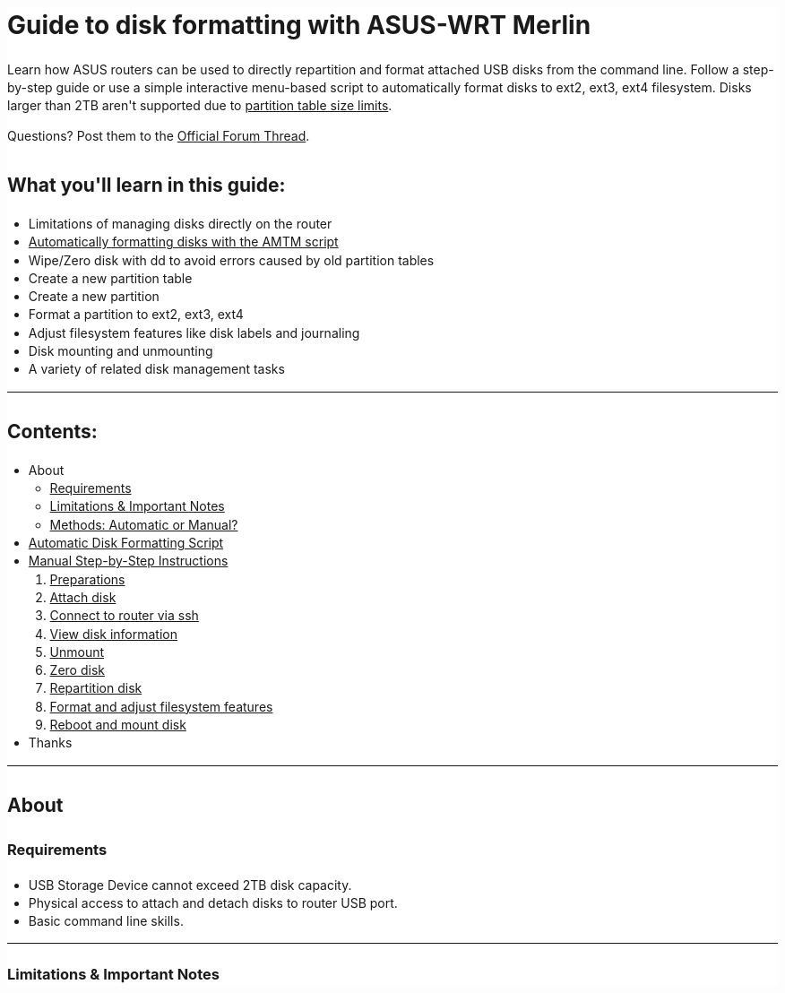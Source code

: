 # Guide to disk formatting with ASUS-WRT Merlin

Learn how ASUS routers can be used to directly repartition and format attached USB disks from the command line. Follow a step-by-step guide or use a simple interactive menu-based script to automatically format disks to ext2, ext3, ext4 filesystem. Disks larger than 2TB aren't supported due to [partition table size limits](#partition-tables).

Questions? Post them to the [Official Forum Thread](https://www.snbforums.com/threads/disk-formatting-with-asus-wrt-merlin.54778/).

## What you'll learn in this guide:
- Limitations of managing disks directly on the router
- [Automatically formatting disks with the AMTM script](#automatic-disk-formatting-script)
- Wipe/Zero disk with dd to avoid errors caused by old partition tables
- Create a new partition table
- Create a new partition
- Format a partition to ext2, ext3, ext4
- Adjust filesystem features like disk labels and journaling
- Disk mounting and unmounting
- A variety of related disk management tasks
---- 
## Contents:
- About
	- [Requirements](#requirements)
	- [Limitations & Important Notes](#limitations--important-notes)
	- [Methods: Automatic or Manual?](#methods-automatic-or-manual)
- [Automatic Disk Formatting Script](#automatic-disk-formatting-script)
- [Manual Step-by-Step Instructions](#manual-step-by-step-instructions)
	1. [Preparations](#1-preparations)
	2. [Attach disk](#2-attach-usb-disk)
	3. [Connect to router via ssh](#3-connect-to-router-via-ssh)
	4. [View disk information](#4-view-disk-information)
	5. [Unmount](#5-unmount)
	6. [Zero disk](#6-zero-disk)
	7. [Repartition disk](#7-repartition-disk)
	8. [Format and adjust filesystem features](#8-format-and-adjust-filesystem-features)
	9. [Reboot and mount disk](#9-reboot-and-mount-disk)
- Thanks
---- 
## About

### Requirements
- USB Storage Device cannot exceed 2TB disk capacity.
- Physical access to attach and detach disks to router USB port.
- Basic command line skills.
----
### Limitations & Important Notes
